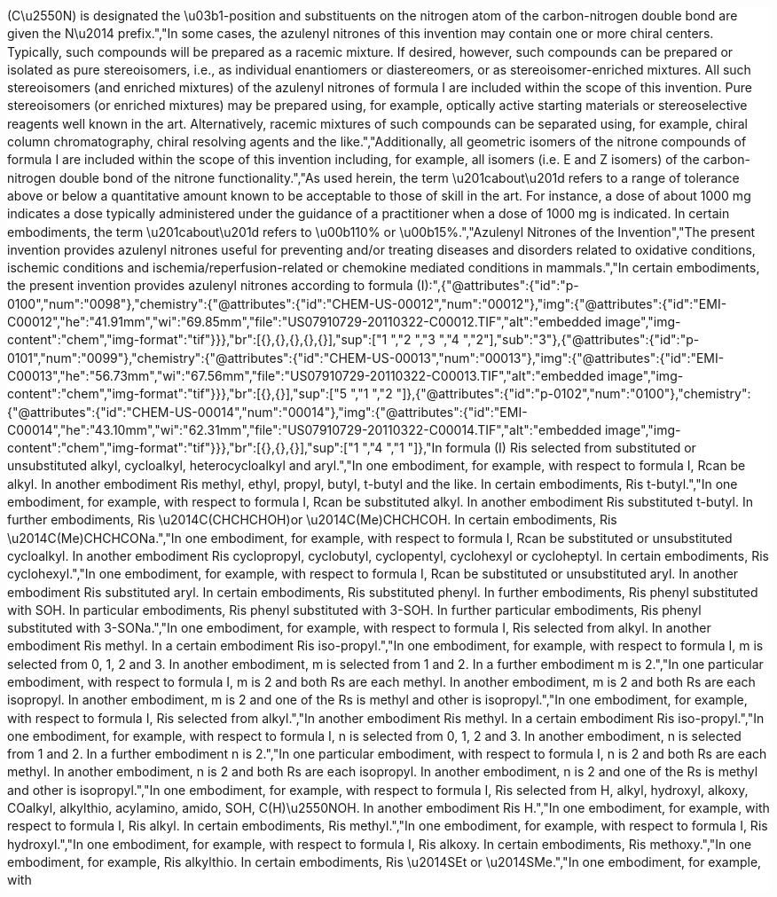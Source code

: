 (C\u2550N) is designated the \u03b1-position and substituents on the nitrogen atom of the carbon-nitrogen double bond are given the N\u2014 prefix.","In some cases, the azulenyl nitrones of this invention may contain one or more chiral centers. Typically, such compounds will be prepared as a racemic mixture. If desired, however, such compounds can be prepared or isolated as pure stereoisomers, i.e., as individual enantiomers or diastereomers, or as stereoisomer-enriched mixtures. All such stereoisomers (and enriched mixtures) of the azulenyl nitrones of formula I are included within the scope of this invention. Pure stereoisomers (or enriched mixtures) may be prepared using, for example, optically active starting materials or stereoselective reagents well known in the art. Alternatively, racemic mixtures of such compounds can be separated using, for example, chiral column chromatography, chiral resolving agents and the like.","Additionally, all geometric isomers of the nitrone compounds of formula I are included within the scope of this invention including, for example, all isomers (i.e. E and Z isomers) of the carbon-nitrogen double bond of the nitrone functionality.","As used herein, the term \u201cabout\u201d refers to a range of tolerance above or below a quantitative amount known to be acceptable to those of skill in the art. For instance, a dose of about 1000 mg indicates a dose typically administered under the guidance of a practitioner when a dose of 1000 mg is indicated. In certain embodiments, the term \u201cabout\u201d refers to \u00b110% or \u00b15%.","Azulenyl Nitrones of the Invention","The present invention provides azulenyl nitrones useful for preventing and\/or treating diseases and disorders related to oxidative conditions, ischemic conditions and ischemia\/reperfusion-related or chemokine mediated conditions in mammals.","In certain embodiments, the present invention provides azulenyl nitrones according to formula (I):",{"@attributes":{"id":"p-0100","num":"0098"},"chemistry":{"@attributes":{"id":"CHEM-US-00012","num":"00012"},"img":{"@attributes":{"id":"EMI-C00012","he":"41.91mm","wi":"69.85mm","file":"US07910729-20110322-C00012.TIF","alt":"embedded image","img-content":"chem","img-format":"tif"}}},"br":[{},{},{},{},{}],"sup":["1 ","2 ","3 ","4 ","2"],"sub":"3"},{"@attributes":{"id":"p-0101","num":"0099"},"chemistry":{"@attributes":{"id":"CHEM-US-00013","num":"00013"},"img":{"@attributes":{"id":"EMI-C00013","he":"56.73mm","wi":"67.56mm","file":"US07910729-20110322-C00013.TIF","alt":"embedded image","img-content":"chem","img-format":"tif"}}},"br":[{},{}],"sup":["5 ","1 ","2 "]},{"@attributes":{"id":"p-0102","num":"0100"},"chemistry":{"@attributes":{"id":"CHEM-US-00014","num":"00014"},"img":{"@attributes":{"id":"EMI-C00014","he":"43.10mm","wi":"62.31mm","file":"US07910729-20110322-C00014.TIF","alt":"embedded image","img-content":"chem","img-format":"tif"}}},"br":[{},{},{}],"sup":["1 ","4 ","1 "]},"In formula (I) Ris selected from substituted or unsubstituted alkyl, cycloalkyl, heterocycloalkyl and aryl.","In one embodiment, for example, with respect to formula I, Rcan be alkyl. In another embodiment Ris methyl, ethyl, propyl, butyl, t-butyl and the like. In certain embodiments, Ris t-butyl.","In one embodiment, for example, with respect to formula I, Rcan be substituted alkyl. In another embodiment Ris substituted t-butyl. In further embodiments, Ris \u2014C(CHCHCHOH)or \u2014C(Me)CHCHCOH. In certain embodiments, Ris \u2014C(Me)CHCHCONa.","In one embodiment, for example, with respect to formula I, Rcan be substituted or unsubstituted cycloalkyl. In another embodiment Ris cyclopropyl, cyclobutyl, cyclopentyl, cyclohexyl or cycloheptyl. In certain embodiments, Ris cyclohexyl.","In one embodiment, for example, with respect to formula I, Rcan be substituted or unsubstituted aryl. In another embodiment Ris substituted aryl. In certain embodiments, Ris substituted phenyl. In further embodiments, Ris phenyl substituted with SOH. In particular embodiments, Ris phenyl substituted with 3-SOH. In further particular embodiments, Ris phenyl substituted with 3-SONa.","In one embodiment, for example, with respect to formula I, Ris selected from alkyl. In another embodiment Ris methyl. In a certain embodiment Ris iso-propyl.","In one embodiment, for example, with respect to formula I, m is selected from 0, 1, 2 and 3. In another embodiment, m is selected from 1 and 2. In a further embodiment m is 2.","In one particular embodiment, with respect to formula I, m is 2 and both Rs are each methyl. In another embodiment, m is 2 and both Rs are each isopropyl. In another embodiment, m is 2 and one of the Rs is methyl and other is isopropyl.","In one embodiment, for example, with respect to formula I, Ris selected from alkyl.","In another embodiment Ris methyl. In a certain embodiment Ris iso-propyl.","In one embodiment, for example, with respect to formula I, n is selected from 0, 1, 2 and 3. In another embodiment, n is selected from 1 and 2. In a further embodiment n is 2.","In one particular embodiment, with respect to formula I, n is 2 and both Rs are each methyl. In another embodiment, n is 2 and both Rs are each isopropyl. In another embodiment, n is 2 and one of the Rs is methyl and other is isopropyl.","In one embodiment, for example, with respect to formula I, Ris selected from H, alkyl, hydroxyl, alkoxy, COalkyl, alkylthio, acylamino, amido, SOH, C(H)\u2550NOH. In another embodiment Ris H.","In one embodiment, for example, with respect to formula I, Ris alkyl. In certain embodiments, Ris methyl.","In one embodiment, for example, with respect to formula I, Ris hydroxyl.","In one embodiment, for example, with respect to formula I, Ris alkoxy. In certain embodiments, Ris methoxy.","In one embodiment, for example, Ris alkylthio. In certain embodiments, Ris \u2014SEt or \u2014SMe.","In one embodiment, for example, with